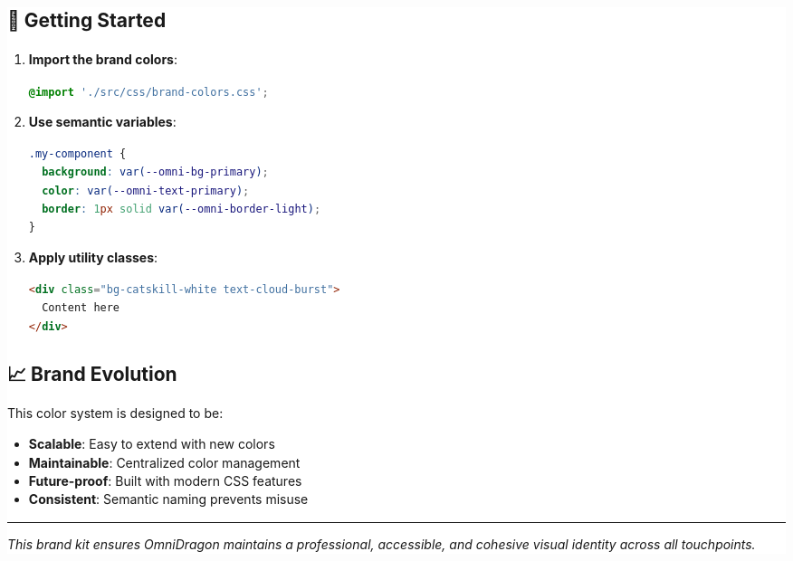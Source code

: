 ## 🚀 Getting Started

1. **Import the brand colors**:
   ```css
   @import './src/css/brand-colors.css';
   ```

2. **Use semantic variables**:
   ```css
   .my-component {
     background: var(--omni-bg-primary);
     color: var(--omni-text-primary);
     border: 1px solid var(--omni-border-light);
   }
   ```

3. **Apply utility classes**:
   ```html
   <div class="bg-catskill-white text-cloud-burst">
     Content here
   </div>
   ```

## 📈 Brand Evolution

This color system is designed to be:
- **Scalable**: Easy to extend with new colors
- **Maintainable**: Centralized color management
- **Future-proof**: Built with modern CSS features
- **Consistent**: Semantic naming prevents misuse

---

*This brand kit ensures OmniDragon maintains a professional, accessible, and cohesive visual identity across all touchpoints.* 